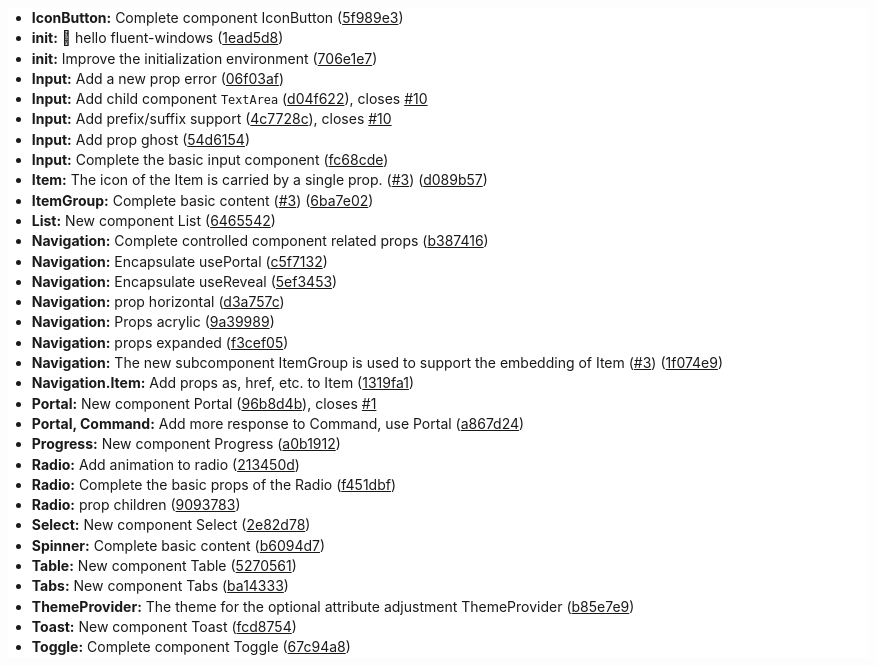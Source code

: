 * **IconButton:** Complete component IconButton ([5f989e3](https://github.com/fluent-org/fluent-windows/commit/5f989e3))
* **init:** :tada: hello fluent-windows ([1ead5d8](https://github.com/fluent-org/fluent-windows/commit/1ead5d8))
* **init:** Improve the initialization environment ([706e1e7](https://github.com/fluent-org/fluent-windows/commit/706e1e7))
* **Input:** Add a new prop error ([06f03af](https://github.com/fluent-org/fluent-windows/commit/06f03af))
* **Input:** Add child component `TextArea` ([d04f622](https://github.com/fluent-org/fluent-windows/commit/d04f622)), closes [#10](https://github.com/fluent-org/fluent-windows/issues/10)
* **Input:** Add prefix/suffix support ([4c7728c](https://github.com/fluent-org/fluent-windows/commit/4c7728c)), closes [#10](https://github.com/fluent-org/fluent-windows/issues/10)
* **Input:** Add prop ghost ([54d6154](https://github.com/fluent-org/fluent-windows/commit/54d6154))
* **Input:** Complete the basic input component ([fc68cde](https://github.com/fluent-org/fluent-windows/commit/fc68cde))
* **Item:** The icon of the Item is carried by a single prop. ([#3](https://github.com/fluent-org/fluent-windows/issues/3)) ([d089b57](https://github.com/fluent-org/fluent-windows/commit/d089b57))
* **ItemGroup:** Complete basic content ([#3](https://github.com/fluent-org/fluent-windows/issues/3)) ([6ba7e02](https://github.com/fluent-org/fluent-windows/commit/6ba7e02))
* **List:** New component List ([6465542](https://github.com/fluent-org/fluent-windows/commit/6465542))
* **Navigation:** Complete controlled component related props ([b387416](https://github.com/fluent-org/fluent-windows/commit/b387416))
* **Navigation:** Encapsulate usePortal ([c5f7132](https://github.com/fluent-org/fluent-windows/commit/c5f7132))
* **Navigation:** Encapsulate useReveal ([5ef3453](https://github.com/fluent-org/fluent-windows/commit/5ef3453))
* **Navigation:** prop horizontal ([d3a757c](https://github.com/fluent-org/fluent-windows/commit/d3a757c))
* **Navigation:** Props acrylic ([9a39989](https://github.com/fluent-org/fluent-windows/commit/9a39989))
* **Navigation:** props expanded ([f3cef05](https://github.com/fluent-org/fluent-windows/commit/f3cef05))
* **Navigation:** The new subcomponent ItemGroup is used to support the embedding of Item ([#3](https://github.com/fluent-org/fluent-windows/issues/3)) ([1f074e9](https://github.com/fluent-org/fluent-windows/commit/1f074e9))
* **Navigation.Item:** Add props as, href, etc. to Item ([1319fa1](https://github.com/fluent-org/fluent-windows/commit/1319fa1))
* **Portal:** New component Portal ([96b8d4b](https://github.com/fluent-org/fluent-windows/commit/96b8d4b)), closes [#1](https://github.com/fluent-org/fluent-windows/issues/1)
* **Portal, Command:** Add more response to Command, use Portal ([a867d24](https://github.com/fluent-org/fluent-windows/commit/a867d24))
* **Progress:** New component Progress ([a0b1912](https://github.com/fluent-org/fluent-windows/commit/a0b1912))
* **Radio:** Add animation to radio ([213450d](https://github.com/fluent-org/fluent-windows/commit/213450d))
* **Radio:** Complete the basic props of the Radio ([f451dbf](https://github.com/fluent-org/fluent-windows/commit/f451dbf))
* **Radio:** prop children ([9093783](https://github.com/fluent-org/fluent-windows/commit/9093783))
* **Select:** New component Select ([2e82d78](https://github.com/fluent-org/fluent-windows/commit/2e82d78))
* **Spinner:** Complete basic content ([b6094d7](https://github.com/fluent-org/fluent-windows/commit/b6094d7))
* **Table:** New component Table ([5270561](https://github.com/fluent-org/fluent-windows/commit/5270561))
* **Tabs:** New component Tabs ([ba14333](https://github.com/fluent-org/fluent-windows/commit/ba14333))
* **ThemeProvider:** The theme for the optional attribute adjustment ThemeProvider ([b85e7e9](https://github.com/fluent-org/fluent-windows/commit/b85e7e9))
* **Toast:** New component Toast ([fcd8754](https://github.com/fluent-org/fluent-windows/commit/fcd8754))
* **Toggle:** Complete component Toggle ([67c94a8](https://github.com/fluent-org/fluent-windows/commit/67c94a8))